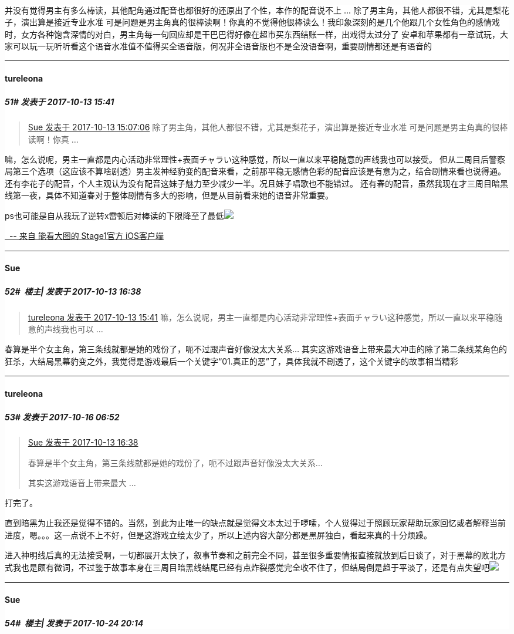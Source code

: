 并没有觉得男主有多么棒读，其他配角通过配音也都很好的还原出了个性，本作的配音说不上 ...</blockquote>
除了男主角，其他人都很不错，尤其是梨花子，演出算是接近专业水准
可是问题是男主角真的很棒读啊！你真的不觉得他很棒读么！我印象深刻的是几个他跟几个女性角色的感情戏时，女方各种饱含深情的对白，男主角每一句回应却是干巴巴得好像在超市买东西结账一样，出戏得太过分了
安卓和苹果都有一章试玩，大家可以玩一玩听听看这个语音水准值不值得买全语音版，何况非全语音版也不是全没语音啊，重要剧情都还是有语音的

*****

####  tureleona  
##### 51#       发表于 2017-10-13 15:41

<blockquote><a href="httphttps://stage1st.com/2b/forum.php?mod=redirect&amp;goto=findpost&amp;pid=37474993&amp;ptid=1551043" target="_blank">Sue 发表于 2017-10-13 15:07:06</a>
除了男主角，其他人都很不错，尤其是梨花子，演出算是接近专业水准
可是问题是男主角真的很棒读啊！你真 ...</blockquote>嘛，怎么说呢，男主一直都是内心活动非常理性+表面チャラい这种感觉，所以一直以来平稳随意的声线我也可以接受。
但从二周目后警察局第三个选项（这应该不算啥剧透）男主发神经豹变的配音来看，之前那平稳无感情色彩的配音应该是有意为之，结合剧情来看也说得通。
还有李花子的配音，个人主观认为没有配音这妹子魅力至少减少一半。况且妹子唱歌也不能错过。
还有春的配音，虽然我现在才三周目暗黑线第一夜，具体不知道春对于整体剧情有多大的影响，但是从目前看来她的语音非常重要。

ps也可能是自从我玩了逆转x雷顿后对棒读的下限降至了最低<img src="https://static.stage1st.com/image/smiley/face2017/001.png" referrerpolicy="no-referrer">

[  -- 来自 能看大图的 Stage1官方 iOS客户端](https://itunes.apple.com/fi/app/saraba1st/id1221237470?mt=8)

*****

####  Sue  
##### 52#         楼主| 发表于 2017-10-13 16:38

<blockquote><a href="httphttps://stage1st.com/2b/forum.php?mod=redirect&amp;goto=findpost&amp;pid=37475388&amp;ptid=1551043" target="_blank">tureleona 发表于 2017-10-13 15:41</a>
嘛，怎么说呢，男主一直都是内心活动非常理性+表面チャラい这种感觉，所以一直以来平稳随意的声线我也可以 ...</blockquote>
春算是半个女主角，第三条线就都是她的戏份了，呃不过跟声音好像没太大关系…
其实这游戏语音上带来最大冲击的除了第二条线某角色的狂杀，大结局黑幕豹变之外，我觉得是游戏最后一个关键字“01.真正的恶”了，具体我就不剧透了，这个关键字的故事相当精彩

*****

####  tureleona  
##### 53#       发表于 2017-10-16 06:52

<blockquote><a href="httphttps://stage1st.com/2b/forum.php?mod=redirect&amp;goto=findpost&amp;pid=37476074&amp;ptid=1551043" target="_blank">Sue 发表于 2017-10-13 16:38</a>

春算是半个女主角，第三条线就都是她的戏份了，呃不过跟声音好像没太大关系…

其实这游戏语音上带来最大 ...</blockquote>
打完了。

直到暗黑为止我还是觉得不错的。当然，到此为止唯一的缺点就是觉得文本太过于啰嗦，个人觉得过于照顾玩家帮助玩家回忆或者解释当前进度，嗯。。。这一点说不上不好，但是这游戏立绘太少了，所以上述内容大部分都是黑屏独白，看起来真的十分烦躁。

进入神明线后真的无法接受啊，一切都展开太快了，叙事节奏和之前完全不同，甚至很多重要情报直接就放到后日谈了，对于黑幕的败北方式我也是颇有微词，不过鉴于故事本身在三周目暗黑线结尾已经有点炸裂感觉完全收不住了，但结局倒是趋于平淡了，还是有点失望吧<img src="https://static.stage1st.com/image/smiley/face2017/003.png" referrerpolicy="no-referrer">

*****

####  Sue  
##### 54#         楼主| 发表于 2017-10-24 20:14
